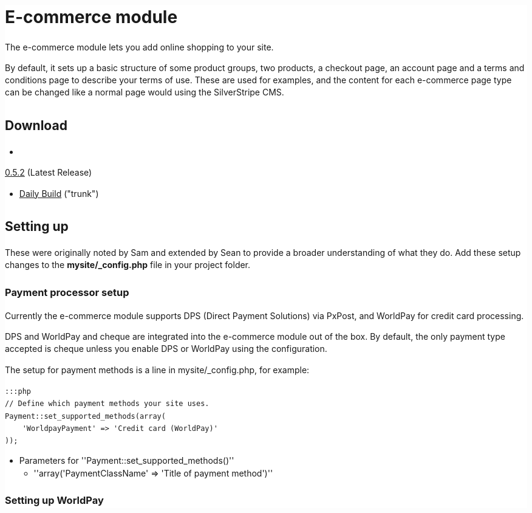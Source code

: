 
# E-commerce module

The e-commerce module lets you add online shopping to your site.

By default, it sets up a basic structure of some product groups, two products, a checkout page, an account page and a
terms and conditions page to describe your terms of use. These are used for examples, and the content for each
e-commerce page type can be changed like a normal page would using the SilverStripe CMS.

## Download

* 
[0.5.2](http://open.silverstripe.com/changeset/latest/modules/ecommerce/tags/0.5.2?old_path=/&filename=/modules/ecommerce/tags/0.5.2&format=zip)
(Latest Release)

*  [Daily
Build](http://open.silverstripe.com/changeset/latest/modules/ecommerce/trunk?old_path=/&filename=/modules/ecommerce/trunk&format=zip)
("trunk")

## Setting up

These were originally noted by Sam and extended by Sean to provide a broader understanding of what they do. Add these
setup changes to the **mysite/_config.php** file in your project folder.


### Payment processor setup

Currently the e-commerce module supports DPS (Direct Payment Solutions) via PxPost, and WorldPay for credit card
processing.

DPS and WorldPay and cheque are integrated into the e-commerce module out of the box. By default, the only payment type
accepted is cheque unless you enable DPS or WorldPay using the configuration.

The setup for payment methods is a line in mysite/_config.php, for example:

	:::php
	// Define which payment methods your site uses.
	Payment::set_supported_methods(array(
		'WorldpayPayment' => 'Credit card (WorldPay)'
	));


   * Parameters for ''Payment::set_supported_methods()''
      * ''array('PaymentClassName' => 'Title of payment method')''


### Setting up WorldPay
